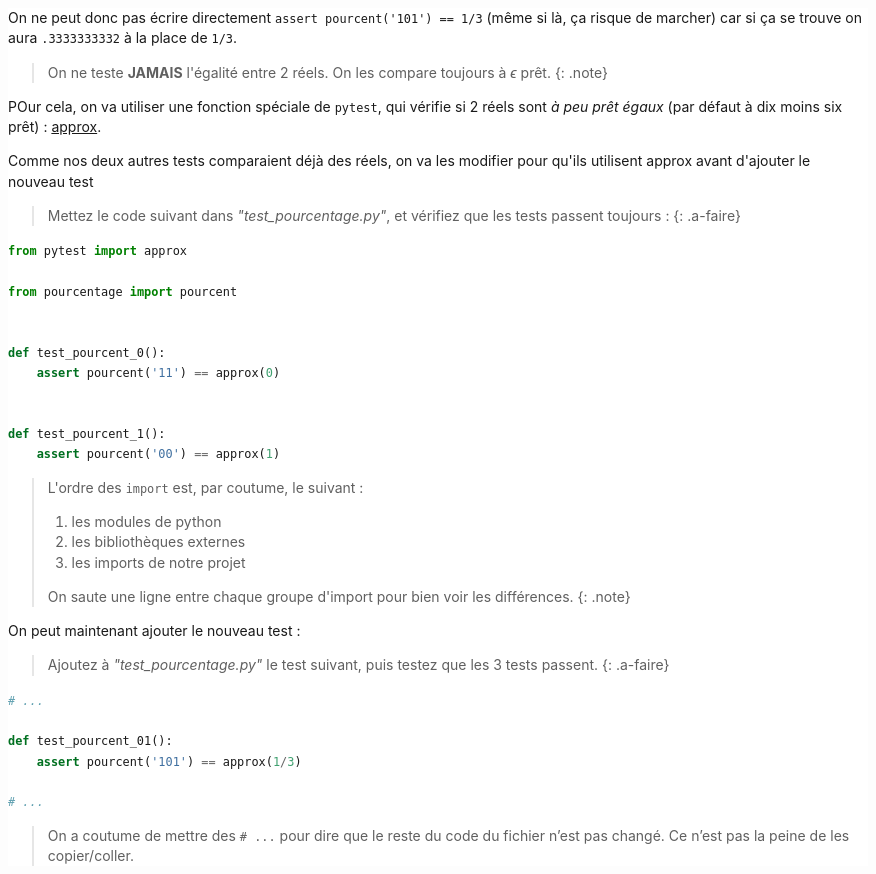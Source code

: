 On ne peut donc pas écrire directement `assert pourcent('101') == 1/3` (même si là, ça risque de marcher) car si ça se trouve on aura `.3333333332` à la place de `1/3`. 

> On ne teste **JAMAIS** l'égalité entre 2 réels. On les compare toujours à $\epsilon$ prêt.
{: .note}

POur cela, on va utiliser une fonction spéciale de `pytest`, qui vérifie si 2 réels sont *à peu prêt égaux* (par défaut à dix moins six prêt) : [approx](https://docs.pytest.org/en/latest/reference.html#pytest-approx).

Comme nos deux autres tests comparaient déjà des réels, on va les modifier pour qu'ils utilisent approx avant d'ajouter le nouveau test

> Mettez le code suivant dans *"test_pourcentage.py"*, et vérifiez que les tests passent toujours :
{: .a-faire}

```python
from pytest import approx

from pourcentage import pourcent


def test_pourcent_0():
    assert pourcent('11') == approx(0)


def test_pourcent_1():
    assert pourcent('00') == approx(1)

```

> L'ordre des `import` est, par coutume, le suivant :
>
> 1. les modules de python
> 2. les bibliothèques externes
> 3. les imports de notre projet
>
> On saute une ligne entre chaque groupe d'import pour bien voir les différences.
{: .note}

On peut maintenant ajouter le nouveau test :

> Ajoutez à *"test_pourcentage.py"* le test suivant, puis testez que les 3 tests passent.
{: .a-faire}

```python
# ...

def test_pourcent_01():
    assert pourcent('101') == approx(1/3)

# ...
```

> On a coutume de mettre des `# ...` pour dire que le reste du code du fichier n’est pas changé. Ce n’est pas la peine de les copier/coller.
